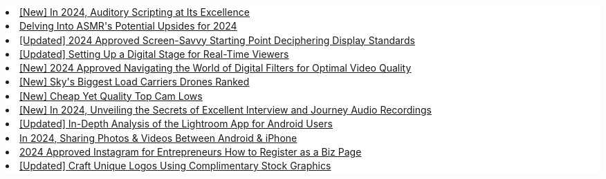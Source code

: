 <li><a href="https://fox-access.techidaily.com/new-in-2024-auditory-scripting-at-its-excellence/"><u>[New] In 2024, Auditory Scripting at Its Excellence</u></a></li>
<li><a href="https://fox-access.techidaily.com/delving-into-asmrs-potential-upsides-for-2024/"><u>Delving Into ASMR's Potential Upsides for 2024</u></a></li>
<li><a href="https://fox-access.techidaily.com/updated-2024-approved-screen-savvy-starting-point-deciphering-display-standards/"><u>[Updated] 2024 Approved  Screen-Savvy Starting Point  Deciphering Display Standards</u></a></li>
<li><a href="https://fox-access.techidaily.com/updated-setting-up-a-digital-stage-for-real-time-viewers/"><u>[Updated] Setting Up a Digital Stage for Real-Time Viewers</u></a></li>
<li><a href="https://fox-access.techidaily.com/new-2024-approved-navigating-the-world-of-digital-filters-for-optimal-video-quality/"><u>[New] 2024 Approved  Navigating the World of Digital Filters for Optimal Video Quality</u></a></li>
<li><a href="https://fox-access.techidaily.com/new-skys-biggest-load-carriers-drones-ranked/"><u>[New] Sky's Biggest Load Carriers  Drones Ranked</u></a></li>
<li><a href="https://fox-access.techidaily.com/new-cheap-yet-quality-top-cam-lows/"><u>[New] Cheap Yet Quality  Top Cam Lows</u></a></li>
<li><a href="https://fox-access.techidaily.com/new-in-2024-unveiling-the-secrets-of-excellent-interview-and-journey-audio-recordings/"><u>[New] In 2024, Unveiling the Secrets of Excellent Interview and Journey Audio Recordings</u></a></li>
<li><a href="https://fox-access.techidaily.com/updated-in-depth-analysis-of-the-lightroom-app-for-android-users/"><u>[Updated] In-Depth Analysis of the Lightroom App for Android Users</u></a></li>
<li><a href="https://fox-access.techidaily.com/in-2024-sharing-photos-and-videos-between-android-and-iphone/"><u>In 2024, Sharing Photos & Videos Between Android & iPhone</u></a></li>
<li><a href="https://instagram-video-recordings.techidaily.com/2024-approved-instagram-for-entrepreneurs-how-to-register-as-a-biz-page/"><u>2024 Approved  Instagram for Entrepreneurs  How to Register as a Biz Page</u></a></li>
<li><a href="https://fox-access.techidaily.com/updated-craft-unique-logos-using-complimentary-stock-graphics/"><u>[Updated] Craft Unique Logos Using Complimentary Stock Graphics</u></a></li>
</ul></div>

